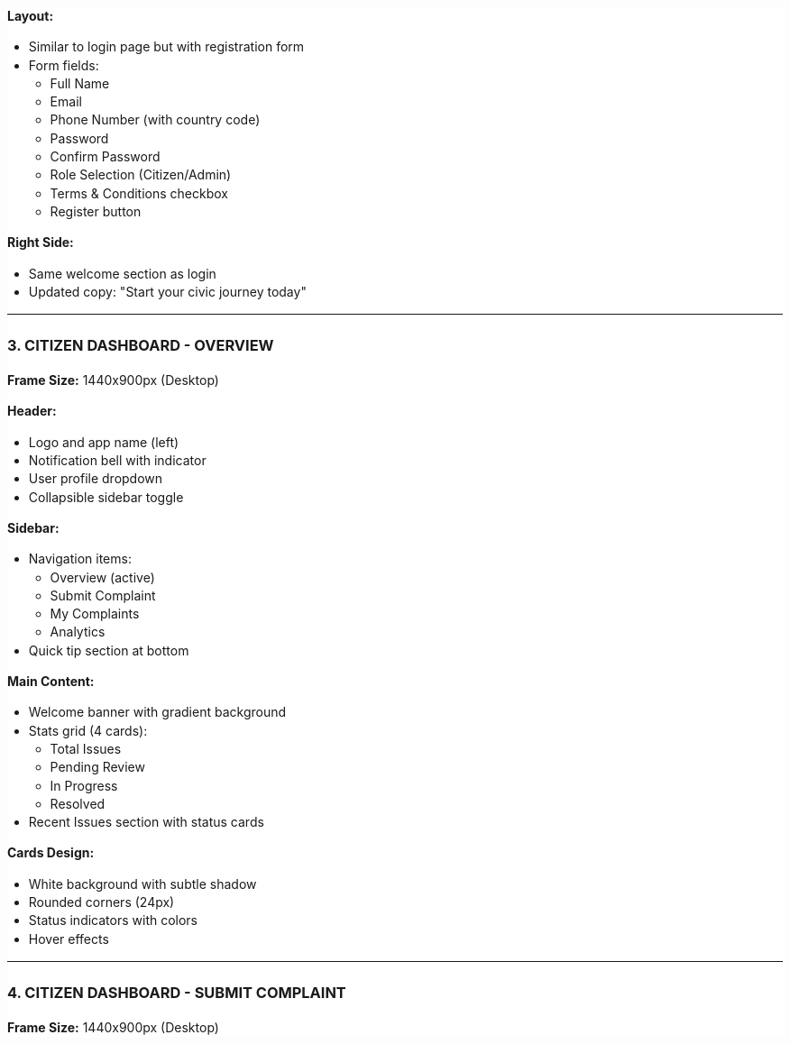 **Layout:**
- Similar to login page but with registration form
- Form fields:
  - Full Name
  - Email
  - Phone Number (with country code)
  - Password
  - Confirm Password
  - Role Selection (Citizen/Admin)
  - Terms & Conditions checkbox
  - Register button

**Right Side:**
- Same welcome section as login
- Updated copy: "Start your civic journey today"

---

### 3. CITIZEN DASHBOARD - OVERVIEW
**Frame Size:** 1440x900px (Desktop)

**Header:**
- Logo and app name (left)
- Notification bell with indicator
- User profile dropdown
- Collapsible sidebar toggle

**Sidebar:**
- Navigation items:
  - Overview (active)
  - Submit Complaint
  - My Complaints
  - Analytics
- Quick tip section at bottom

**Main Content:**
- Welcome banner with gradient background
- Stats grid (4 cards):
  - Total Issues
  - Pending Review
  - In Progress
  - Resolved
- Recent Issues section with status cards

**Cards Design:**
- White background with subtle shadow
- Rounded corners (24px)
- Status indicators with colors
- Hover effects

---

### 4. CITIZEN DASHBOARD - SUBMIT COMPLAINT
**Frame Size:** 1440x900px (Desktop)
